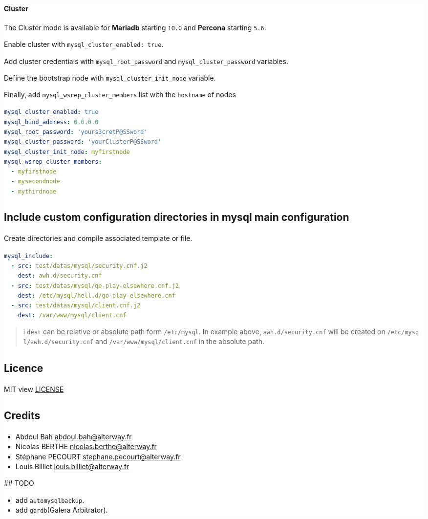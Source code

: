 #### Cluster

  The Cluster mode is available for **Mariadb** starting `10.0` and **Percona** starting `5.6`.

  Enable cluster with `mysql_cluster_enabled: true`.

  Add cluster credentials with `mysql_root_password` and `mysql_cluster_password` variables.

  Define the bootstrap node with `mysql_cluster_init_node` variable.

  Finally, add `mysql_wsrep_cluster_members` list with the `hostname` of nodes

   ```yaml
   mysql_cluster_enabled: true
   mysql_bind_address: 0.0.0.0
   mysql_root_password: 'yours3cretP@SSword'
   mysql_cluster_password: 'yourClusterP@SSword'
   mysql_cluster_init_node: myfirstnode
   mysql_wsrep_cluster_members:
     - myfirstnode
     - mysecondnode
     - mythirdnode
   ```

## Include custom configuration directories in mysql main configuration

Create directories and compile associated template or file.

```yaml
mysql_include:
  - src: test/datas/mysql/security.cnf.j2
    dest: awh.d/security.cnf
  - src: test/datas/mysql/go-play-elsewhere.cnf.j2
    dest: /etc/mysql/hell.d/go-play-elsewhere.cnf
  - src: test/datas/mysql/client.cnf.j2
    dest: /var/www/mysql/client.cnf
```
> :information_source: `dest` can be relative or absolute path form `/etc/mysql`. In example above, `awh.d/security.cnf` will be created on `/etc/mysql/awh.d/security.cnf` and `/var/www/mysql/client.cnf` in the absolute path.

## Licence

MIT view [LICENSE](LICENSE)

## Credits

 - Abdoul Bah <abdoul.bah@alterway.fr>
 - Nicolas BERTHE <nicolas.berthe@alterway.fr>
 - Stéphane PECOURT <stephane.pecourt@alterway.fr>
 - Louis Billiet <louis.billiet@alterway.fr>


## TODO

 - add `automysqlbackup`.
 - add `gardb`(Galera Arbitrator).
